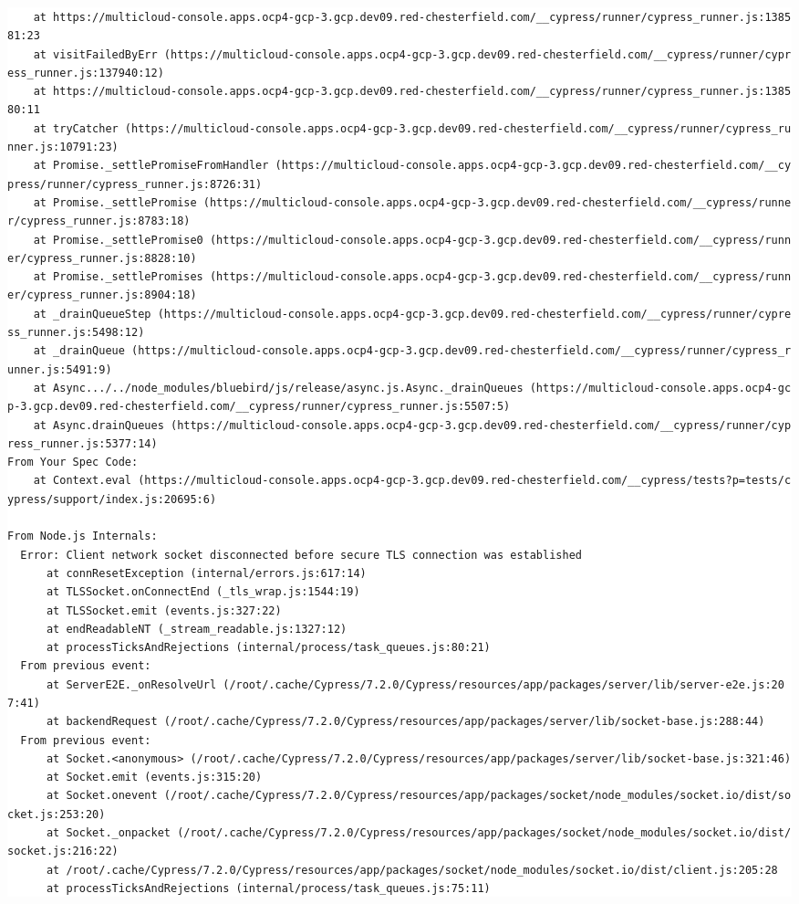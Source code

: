 ```
    at https://multicloud-console.apps.ocp4-gcp-3.gcp.dev09.red-chesterfield.com/__cypress/runner/cypress_runner.js:138581:23
    at visitFailedByErr (https://multicloud-console.apps.ocp4-gcp-3.gcp.dev09.red-chesterfield.com/__cypress/runner/cypress_runner.js:137940:12)
    at https://multicloud-console.apps.ocp4-gcp-3.gcp.dev09.red-chesterfield.com/__cypress/runner/cypress_runner.js:138580:11
    at tryCatcher (https://multicloud-console.apps.ocp4-gcp-3.gcp.dev09.red-chesterfield.com/__cypress/runner/cypress_runner.js:10791:23)
    at Promise._settlePromiseFromHandler (https://multicloud-console.apps.ocp4-gcp-3.gcp.dev09.red-chesterfield.com/__cypress/runner/cypress_runner.js:8726:31)
    at Promise._settlePromise (https://multicloud-console.apps.ocp4-gcp-3.gcp.dev09.red-chesterfield.com/__cypress/runner/cypress_runner.js:8783:18)
    at Promise._settlePromise0 (https://multicloud-console.apps.ocp4-gcp-3.gcp.dev09.red-chesterfield.com/__cypress/runner/cypress_runner.js:8828:10)
    at Promise._settlePromises (https://multicloud-console.apps.ocp4-gcp-3.gcp.dev09.red-chesterfield.com/__cypress/runner/cypress_runner.js:8904:18)
    at _drainQueueStep (https://multicloud-console.apps.ocp4-gcp-3.gcp.dev09.red-chesterfield.com/__cypress/runner/cypress_runner.js:5498:12)
    at _drainQueue (https://multicloud-console.apps.ocp4-gcp-3.gcp.dev09.red-chesterfield.com/__cypress/runner/cypress_runner.js:5491:9)
    at Async.../../node_modules/bluebird/js/release/async.js.Async._drainQueues (https://multicloud-console.apps.ocp4-gcp-3.gcp.dev09.red-chesterfield.com/__cypress/runner/cypress_runner.js:5507:5)
    at Async.drainQueues (https://multicloud-console.apps.ocp4-gcp-3.gcp.dev09.red-chesterfield.com/__cypress/runner/cypress_runner.js:5377:14)
From Your Spec Code:
    at Context.eval (https://multicloud-console.apps.ocp4-gcp-3.gcp.dev09.red-chesterfield.com/__cypress/tests?p=tests/cypress/support/index.js:20695:6)

From Node.js Internals:
  Error: Client network socket disconnected before secure TLS connection was established
      at connResetException (internal/errors.js:617:14)
      at TLSSocket.onConnectEnd (_tls_wrap.js:1544:19)
      at TLSSocket.emit (events.js:327:22)
      at endReadableNT (_stream_readable.js:1327:12)
      at processTicksAndRejections (internal/process/task_queues.js:80:21)
  From previous event:
      at ServerE2E._onResolveUrl (/root/.cache/Cypress/7.2.0/Cypress/resources/app/packages/server/lib/server-e2e.js:207:41)
      at backendRequest (/root/.cache/Cypress/7.2.0/Cypress/resources/app/packages/server/lib/socket-base.js:288:44)
  From previous event:
      at Socket.<anonymous> (/root/.cache/Cypress/7.2.0/Cypress/resources/app/packages/server/lib/socket-base.js:321:46)
      at Socket.emit (events.js:315:20)
      at Socket.onevent (/root/.cache/Cypress/7.2.0/Cypress/resources/app/packages/socket/node_modules/socket.io/dist/socket.js:253:20)
      at Socket._onpacket (/root/.cache/Cypress/7.2.0/Cypress/resources/app/packages/socket/node_modules/socket.io/dist/socket.js:216:22)
      at /root/.cache/Cypress/7.2.0/Cypress/resources/app/packages/socket/node_modules/socket.io/dist/client.js:205:28
      at processTicksAndRejections (internal/process/task_queues.js:75:11)
```
                        